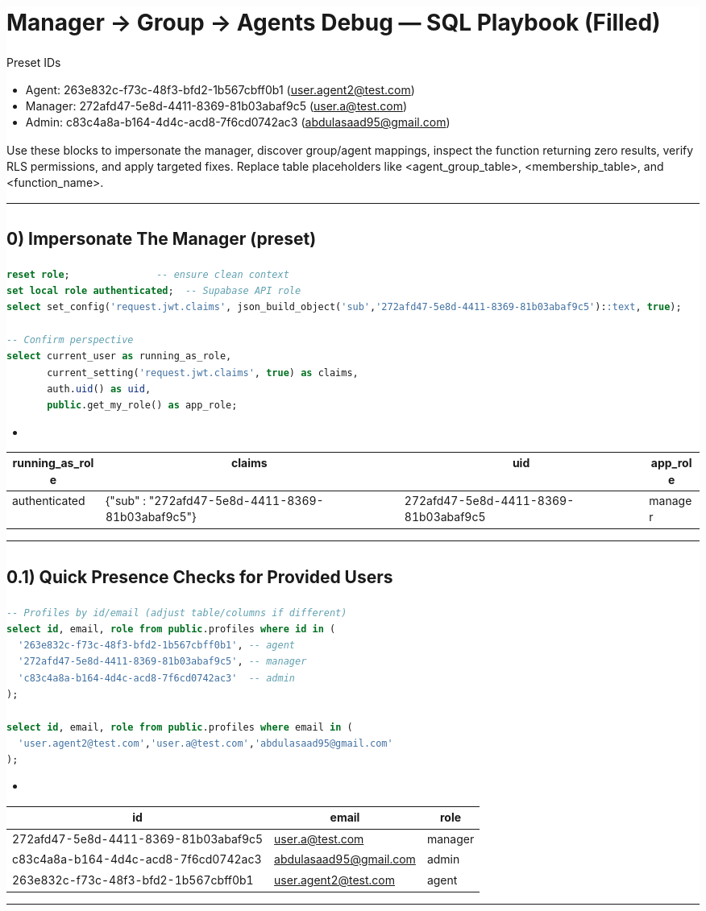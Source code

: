 ﻿# Manager → Group → Agents Debug — SQL Playbook (Filled)

Preset IDs
- Agent: 263e832c-f73c-48f3-bfd2-1b567cbff0b1 (user.agent2@test.com)
- Manager: 272afd47-5e8d-4411-8369-81b03abaf9c5 (user.a@test.com)
- Admin: c83c4a8a-b164-4d4c-acd8-7f6cd0742ac3 (abdulasaad95@gmail.com)

Use these blocks to impersonate the manager, discover group/agent mappings, inspect the function returning zero results, verify RLS permissions, and apply targeted fixes. Replace table placeholders like <agent_group_table>, <membership_table>, and <function_name>.

---

## 0) Impersonate The Manager (preset)

```sql
reset role;               -- ensure clean context
set local role authenticated;  -- Supabase API role
select set_config('request.jwt.claims', json_build_object('sub','272afd47-5e8d-4411-8369-81b03abaf9c5')::text, true);

-- Confirm perspective
select current_user as running_as_role,
       current_setting('request.jwt.claims', true) as claims,
       auth.uid() as uid,
       public.get_my_role() as app_role;
```
* 
| running_as_role | claims                                           | uid                                  | app_role |
| --------------- | ------------------------------------------------ | ------------------------------------ | -------- |
| authenticated   | {"sub" : "272afd47-5e8d-4411-8369-81b03abaf9c5"} | 272afd47-5e8d-4411-8369-81b03abaf9c5 | manager  |

---

## 0.1) Quick Presence Checks for Provided Users

```sql
-- Profiles by id/email (adjust table/columns if different)
select id, email, role from public.profiles where id in (
  '263e832c-f73c-48f3-bfd2-1b567cbff0b1', -- agent
  '272afd47-5e8d-4411-8369-81b03abaf9c5', -- manager
  'c83c4a8a-b164-4d4c-acd8-7f6cd0742ac3'  -- admin
);

select id, email, role from public.profiles where email in (
  'user.agent2@test.com','user.a@test.com','abdulasaad95@gmail.com'
);
```
* 
| id                                   | email                  | role    |
| ------------------------------------ | ---------------------- | ------- |
| 272afd47-5e8d-4411-8369-81b03abaf9c5 | user.a@test.com        | manager |
| c83c4a8a-b164-4d4c-acd8-7f6cd0742ac3 | abdulasaad95@gmail.com | admin   |
| 263e832c-f73c-48f3-bfd2-1b567cbff0b1 | user.agent2@test.com   | agent   |

---